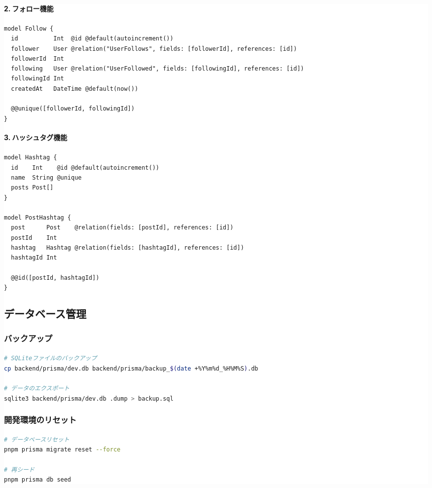 #### 2. フォロー機能
```prisma
model Follow {
  id          Int  @id @default(autoincrement())
  follower    User @relation("UserFollows", fields: [followerId], references: [id])
  followerId  Int
  following   User @relation("UserFollowed", fields: [followingId], references: [id])
  followingId Int
  createdAt   DateTime @default(now())

  @@unique([followerId, followingId])
}
```

#### 3. ハッシュタグ機能
```prisma
model Hashtag {
  id    Int    @id @default(autoincrement())
  name  String @unique
  posts Post[]
}

model PostHashtag {
  post      Post    @relation(fields: [postId], references: [id])
  postId    Int
  hashtag   Hashtag @relation(fields: [hashtagId], references: [id])
  hashtagId Int

  @@id([postId, hashtagId])
}
```

## データベース管理

### バックアップ
```bash
# SQLiteファイルのバックアップ
cp backend/prisma/dev.db backend/prisma/backup_$(date +%Y%m%d_%H%M%S).db

# データのエクスポート
sqlite3 backend/prisma/dev.db .dump > backup.sql
```

### 開発環境のリセット
```bash
# データベースリセット
pnpm prisma migrate reset --force

# 再シード
pnpm prisma db seed
```
